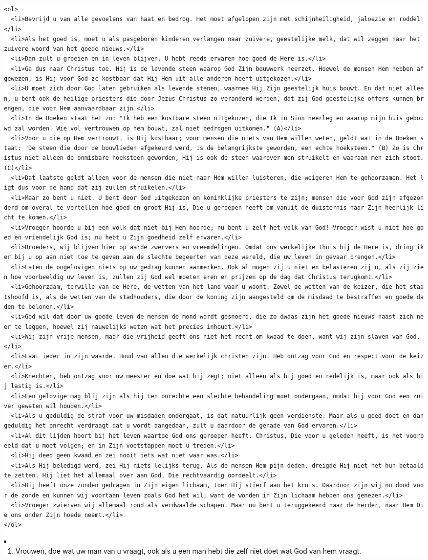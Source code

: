     <ol>
      <li>Bevrijd u van alle gevoelens van haat en bedrog. Het moet afgelopen zijn met schijnheiligheid, jaloezie en roddel!</li>
      <li>Als het goed is, moet u als pasgeboren kinderen verlangen naar zuivere, geestelijke melk, dat wil zeggen naar het zuivere woord van het goede nieuws.</li>
      <li>Dan zult u groeien en in leven blijven. U hebt reeds ervaren hoe goed de Here is.</li>
      <li>Ga dus naar Christus toe. Hij is de levende steen waarop God Zijn bouwwerk neerzet. Hoewel de mensen Hem hebben afgewezen, is Hij voor God zc kostbaar dat Hij Hem uit alle anderen heeft uitgekozen.</li>
      <li>U moet zich door God laten gebruiken als levende stenen, waarmee Hij Zijn geestelijk huis bouwt. En dat niet alleen, u bent ook de heilige priesters die door Jezus Christus zo veranderd werden, dat zij God geestelijke offers kunnen brengen, die voor Hem aanvaardbaar zijn.</li>
      <li>In de Boeken staat het zo: "Ik heb een kostbare steen uitgekozen, die Ik in Sion neerleg en waarop mijn huis gebouwd zal worden. Wie vol vertrouwen op hem bouwt, zal niet bedrogen uitkomen." (A)</li>
      <li>Voor u die op Hem vertrouwt, is Hij kostbaar; voor mensen die niets van Hem willen weten, geldt wat in de Boeken staat: "De steen die door de bouwlieden afgekeurd werd, is de belangrijkste geworden, een echte hoeksteen." (B) Zo is Christus niet alleen de onmisbare hoeksteen geworden, Hij is ook de steen waarover men struikelt en waaraan men zich stoot. (C)</li>
      <li>Dat laatste geldt alleen voor de mensen die niet naar Hem willen luisteren, die weigeren Hem te gehoorzamen. Het ligt dus voor de hand dat zij zullen struikelen.</li>
      <li>Maar zo bent u niet. U bent door God uitgekozen om koninklijke priesters te zijn; mensen die voor God zijn afgezonderd om overal te vertellen hoe goed en groot Hij is, Die u geroepen heeft om vanuit de duisternis naar Zijn heerlijk licht te komen.</li>
      <li>Vroeger hoorde u bij een volk dat niet bij Hem hoorde; nu bent u zelf het volk van God! Vroeger wist u niet hoe goed en vriendelijk God is; nu hebt u Zijn goedheid zelf ervaren.</li>
      <li>Broeders, wij blijven hier op aarde zwervers en vreemdelingen. Omdat ons werkelijke thuis bij de Here is, dring ik er bij u op aan niet toe te geven aan de slechte begeerten van deze wereld, die uw leven in gevaar brengen.</li>
      <li>Laten de ongelovigen niets op uw gedrag kunnen aanmerken. Ook al mogen zij u niet en belasteren zij u, als zij zien hoe voorbeeldig uw leven is, zullen zij God wel moeten eren en prijzen op de dag dat Christus terugkomt.</li>
      <li>Gehoorzaam, terwille van de Here, de wetten van het land waar u woont. Zowel de wetten van de keizer, die het staatshoofd is, als de wetten van de stadhouders, die door de koning zijn aangesteld om de misdaad te bestraffen en goede daden te belonen.</li>
      <li>God wil dat door uw goede leven de mensen de mond wordt gesnoerd, die zo dwaas zijn het goede nieuws naast zich neer te leggen, hoewel zij nauwelijks weten wat het precies inhoudt.</li>
      <li>Wij zijn vrije mensen, maar die vrijheid geeft ons niet het recht om kwaad te doen, want wij zijn slaven van God.</li>
      <li>Laat ieder in zijn waarde. Houd van allen die werkelijk christen zijn. Heb ontzag voor God en respect voor de keizer.</li>
      <li>Knechten, heb ontzag voor uw meester en doe wat hij zegt; niet alleen als hij goed en redelijk is, maar ook als hij lastig is.</li>
      <li>Een gelovige mag blij zijn als hij ten onrechte een slechte behandeling moet ondergaan, omdat hij voor God een zuiver geweten wil houden.</li>
      <li>Als u geduldig de straf voor uw misdaden ondergaat, is dat natuurlijk geen verdienste. Maar als u goed doet en dan geduldig het onrecht verdraagt dat u wordt aangedaan, zult u daardoor de genade van God ervaren.</li>
      <li>Al dit lijden hoort bij het leven waartoe God ons geroepen heeft. Christus, Die voor u geleden heeft, is het voorbeeld dat u moet volgen; en in Zijn voetstappen moet u treden.</li>
      <li>Hij deed geen kwaad en zei nooit iets wat niet waar was.</li>
      <li>Als Hij beledigd werd, zei Hij niets lelijks terug. Als de mensen Hem pijn deden, dreigde Hij niet het hun betaald te zetten. Hij liet het allemaal over aan God, Die rechtvaardig oordeelt.</li>
      <li>Hij heeft onze zonden gedragen in Zijn eigen lichaam, toen Hij stierf aan het kruis. Daardoor zijn wij nu dood voor de zonde en kunnen wij voortaan leven zoals God het wil; want de wonden in Zijn lichaam hebben ons genezen.</li>
      <li>Vroeger zwierven wij allemaal rond als verdwaalde schapen. Maar nu bent u teruggekeerd naar de herder, naar Hem Die ons onder Zijn hoede neemt.</li>
    </ol>
  </li>
  <li>
    <ol>
      <li>Vrouwen, doe wat uw man van u vraagt, ook als u een man hebt die zelf niet doet wat God van hem vraagt.</li>
